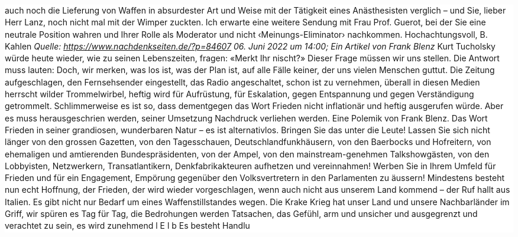 auch noch die Lieferung von Waffen in absurdester Art und Weise mit der Tätigkeit eines Anästhesisten verglich – und Sie, lieber Herr Lanz, noch nicht mal mit der Wimper zuckten. Ich erwarte eine weitere Sendung mit Frau Prof. Guerot, bei der Sie eine neutrale Position wahren und Ihrer Rolle als Moderator und nicht ‹Meinungs-Eliminator› nachkommen. Hochachtungsvoll, B. Kahlen _Quelle: https://www.nachdenkseiten.de/?p=84607_ _06. Juni 2022 um 14:00; Ein Artikel von Frank Blenz_ Kurt Tucholsky würde heute wieder, wie zu seinen Lebenszeiten, fragen: «Merkt Ihr nischt?» Dieser Frage müssen wir uns stellen. Die Antwort muss lauten: Doch, wir merken, was los ist, was der Plan ist, auf alle Fälle keiner, der uns vielen Menschen guttut. Die Zeitung aufgeschlagen, den Fernsehsender eingestellt, das Radio angeschaltet, schon ist zu vernehmen, überall in diesen Medien herrscht wilder Trommelwirbel, heftig wird für Aufrüstung, für Eskalation, gegen Entspannung und gegen Verständigung getrommelt. Schlimmerweise es ist so, dass dementgegen das Wort Frieden nicht inflationär und heftig ausgerufen würde. Aber es muss herausgeschrien werden, seiner Umsetzung Nachdruck verliehen werden. Eine Polemik von Frank Blenz. Das Wort Frieden in seiner grandiosen, wunderbaren Natur – es ist alternativlos. Bringen Sie das unter die Leute! Lassen Sie sich nicht länger von den grossen Gazetten, von den Tagesschauen, Deutschlandfunkhäusern, von den Baerbocks und Hofreitern, von ehemaligen und amtierenden Bundespräsidenten, von der Ampel, von den mainstream-genehmen Talkshowgästen, von den Lobbyisten, Netzwerkern, Transatlantikern, Denkfabrikakteuren aufhetzen und vereinnahmen! Werben Sie in Ihrem Umfeld für Frieden und für ein Engagement, Empörung gegenüber den Volksvertretern in den Parlamenten zu äussern! Mindestens besteht nun echt Hoffnung, der Frieden, der wird wieder vorgeschlagen, wenn auch nicht aus unserem Land kommend – der Ruf hallt aus Italien. Es gibt nicht nur Bedarf um eines Waffenstillstandes wegen. Die Krake Krieg hat unser Land und unsere Nachbarländer im Griff, wir spüren es Tag für Tag, die Bedrohungen werden Tatsachen, das Gefühl, arm und unsicher und ausgegrenzt und verachtet zu sein, es wird zunehmend l E l b Es besteht Handlu